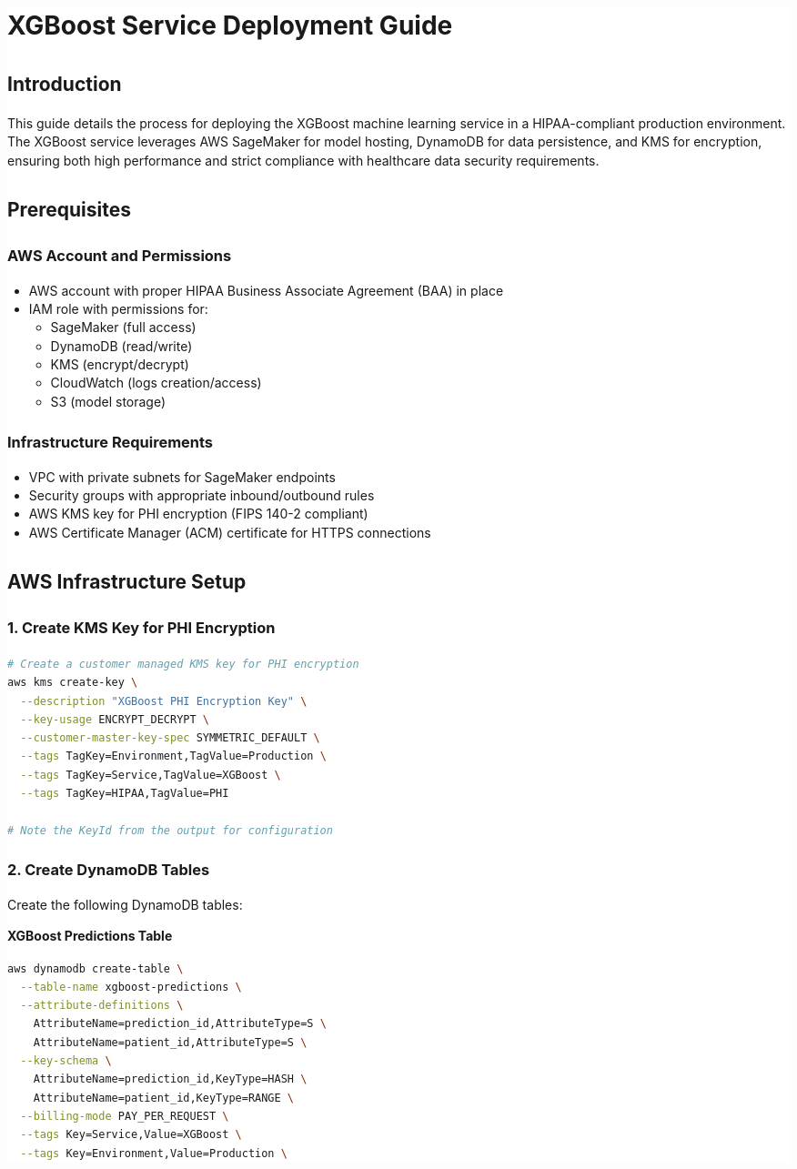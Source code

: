 # XGBoost Service Deployment Guide

## Introduction

This guide details the process for deploying the XGBoost machine learning service in a HIPAA-compliant production environment. The XGBoost service leverages AWS SageMaker for model hosting, DynamoDB for data persistence, and KMS for encryption, ensuring both high performance and strict compliance with healthcare data security requirements.

## Prerequisites

### AWS Account and Permissions

- AWS account with proper HIPAA Business Associate Agreement (BAA) in place
- IAM role with permissions for:
  - SageMaker (full access)
  - DynamoDB (read/write)
  - KMS (encrypt/decrypt)
  - CloudWatch (logs creation/access)
  - S3 (model storage)

### Infrastructure Requirements

- VPC with private subnets for SageMaker endpoints
- Security groups with appropriate inbound/outbound rules
- AWS KMS key for PHI encryption (FIPS 140-2 compliant)
- AWS Certificate Manager (ACM) certificate for HTTPS connections

## AWS Infrastructure Setup

### 1. Create KMS Key for PHI Encryption

```bash
# Create a customer managed KMS key for PHI encryption
aws kms create-key \
  --description "XGBoost PHI Encryption Key" \
  --key-usage ENCRYPT_DECRYPT \
  --customer-master-key-spec SYMMETRIC_DEFAULT \
  --tags TagKey=Environment,TagValue=Production \
  --tags TagKey=Service,TagValue=XGBoost \
  --tags TagKey=HIPAA,TagValue=PHI

# Note the KeyId from the output for configuration
```

### 2. Create DynamoDB Tables

Create the following DynamoDB tables:

**XGBoost Predictions Table**
```bash
aws dynamodb create-table \
  --table-name xgboost-predictions \
  --attribute-definitions \
    AttributeName=prediction_id,AttributeType=S \
    AttributeName=patient_id,AttributeType=S \
  --key-schema \
    AttributeName=prediction_id,KeyType=HASH \
    AttributeName=patient_id,KeyType=RANGE \
  --billing-mode PAY_PER_REQUEST \
  --tags Key=Service,Value=XGBoost \
  --tags Key=Environment,Value=Production \
```